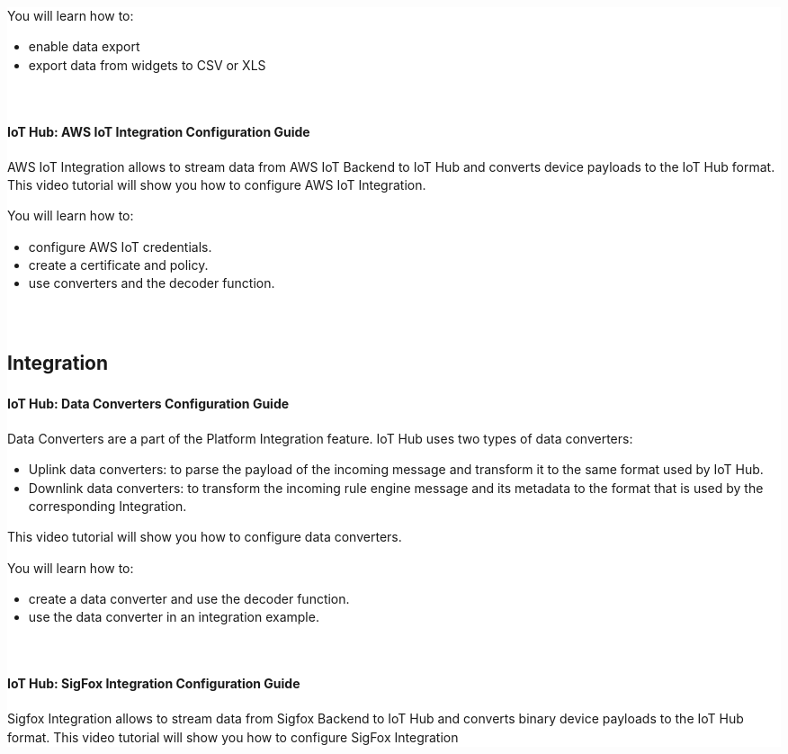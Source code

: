 You will learn how to:

 - enable data export
 - export data from widgets to CSV or XLS
  
<div id="video">  
    <div id="video_wrapper">
        <iframe src="https://www.youtube.com/embed/TzQ21MP8tNs" frameborder="0" allowfullscreen></iframe>
    </div>
</div><br>


#### IoT Hub: AWS IoT Integration Configuration Guide

AWS IoT Integration allows to stream data from AWS IoT Backend to IoT Hub and converts device payloads to the IoT Hub format. This video tutorial will show you how to configure AWS IoT Integration.

You will learn how to:

 - configure AWS IoT credentials.
 - create a certificate and policy.  
 - use converters and the decoder function.


<div id="video">  
    <div id="video_wrapper">
        <iframe src="https://www.youtube.com/embed/udkuOUrNzWk" frameborder="0" allowfullscreen></iframe>
    </div>
</div><br>

## Integration


####  IoT Hub: Data Converters Configuration Guide

Data Converters are a part of the Platform Integration feature. IoT Hub uses two types of data converters:

 - Uplink data converters: to parse the payload of the incoming message and transform it to the same format used by IoT Hub. 
 - Downlink data converters: to transform the incoming rule engine message and its metadata to the format that is used by the corresponding Integration.

This video tutorial will show you how to configure data converters.


You will learn how to:

 - create a data converter and use the decoder function.
 - use the data converter in an integration example. 
 
<div id="video">  
    <div id="video_wrapper">
        <iframe src="https://www.youtube.com/embed/CojStpYCTGI" frameborder="0" allowfullscreen></iframe>
    </div>
</div><br>


#### IoT Hub: SigFox Integration Configuration Guide
Sigfox Integration allows to stream data from Sigfox Backend to IoT Hub and converts binary device payloads to the IoT Hub format. This video tutorial will show you how to configure SigFox Integration
